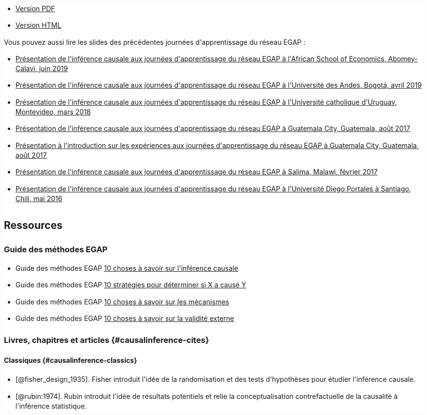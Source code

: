 - [Version PDF](https://egap.github.io/learningdays-resources/Slides/causalinference-slides.pdf)

- [Version HTML](https://egap.github.io/learningdays-resources/Slides/causalinference-slides.html)

Vous pouvez aussi lire les slides des précédentes journées d'apprentissage du réseau EGAP :

 - [Présentation de l'inférence causale aux journées d'apprentissage du réseau EGAP à l'African School of Economics, Abomey-Calavi, juin 2019](https://egap.github.io/learningdays-resources/Slides/Examples/causality-benin.pdf)

 - [Présentation de l'inférence causale aux journées d'apprentissage du réseau EGAP à l'Université des Andes, Bogotá, avril 2019](https://egap.github.io/learningdays-resources/Slides/Examples/causality-bogota.pdf)

 - [Présentation de l'inférence causale aux journées d'apprentissage du réseau EGAP à l'Université catholique d'Uruguay, Montevideo, mars 2018](https://egap.github.io/learningdays-resources/Slides/Examples/causality-montevideo.pdf)

 - [Présentation de l'inférence causale aux journées d'apprentissage du réseau EGAP à Guatemala City, Guatemala, août 2017](https://egap.github.io/learningdays-resources/Slides/Examples/causality-guatemala.pdf)

 - [Présentation à l'introduction sur les expériences aux journées d'apprentissage du réseau EGAP à Guatemala City, Guatemala, août 2017](https://egap.github.io/learningdays-resources/Slides/Examples/intro_experiments-guatemala.pdf)

 - [Présentation de l'inférence causale aux journées d'apprentissage du réseau EGAP à Salima, Malawi, février 2017](https://egap.github.io/learningdays-resources/Slides/Examples/causality-malawi.pdf)

 - [Présentation de l'inférence causale aux journées d'apprentissage du réseau EGAP à l'Université Diego Portales à Santiago, Chili, mai 2016](https://egap.github.io/learningdays-resources/Slides/Examples/causality-santiago.pdf)

## Ressources

### Guide des méthodes EGAP

- Guide des méthodes EGAP [10 choses à savoir sur l'inférence causale](https://egap.org/resource/10-things-to-know-about-causal-inference/)

- Guide des méthodes EGAP [10 stratégies pour déterminer si X a causé Y](https://egap.org/resource/10-strategies-figuring-out-if-x-caused-y/)

- Guide des méthodes EGAP [10 choses à savoir sur les mécanismes](https://egap.org/resource/10-things-mechanisms/)

- Guide des méthodes EGAP [10 choses à savoir sur la validité externe](https://egap.org/resource/10-things-to-know-about-external-validity/)

### Livres, chapitres et articles {#causalinference-cites}

#### Classiques {#causalinference-classics}

- [@fisher_design_1935]. Fisher introduit l'idée de la randomisation et des tests d'hypothèses pour étudier l'inférence causale.

- [@rubin:1974]. Rubin introduit l'idée de résultats potentiels et relie la conceptualisation contrefactuelle de la causalité à l'inférence statistique.
